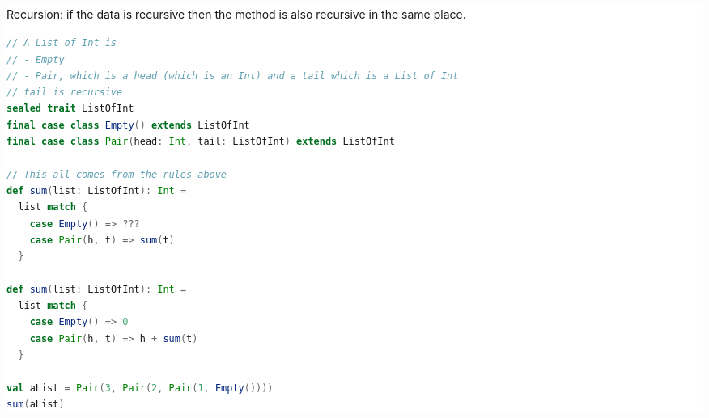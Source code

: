 Recursion: if the data is recursive then the method is also recursive in the same place.

```scala
// A List of Int is
// - Empty
// - Pair, which is a head (which is an Int) and a tail which is a List of Int
// tail is recursive
sealed trait ListOfInt
final case class Empty() extends ListOfInt
final case class Pair(head: Int, tail: ListOfInt) extends ListOfInt

// This all comes from the rules above
def sum(list: ListOfInt): Int =
  list match {
    case Empty() => ???
    case Pair(h, t) => sum(t)
  }

def sum(list: ListOfInt): Int =
  list match {
    case Empty() => 0
    case Pair(h, t) => h + sum(t)
  }
  
val aList = Pair(3, Pair(2, Pair(1, Empty())))
sum(aList)
```
